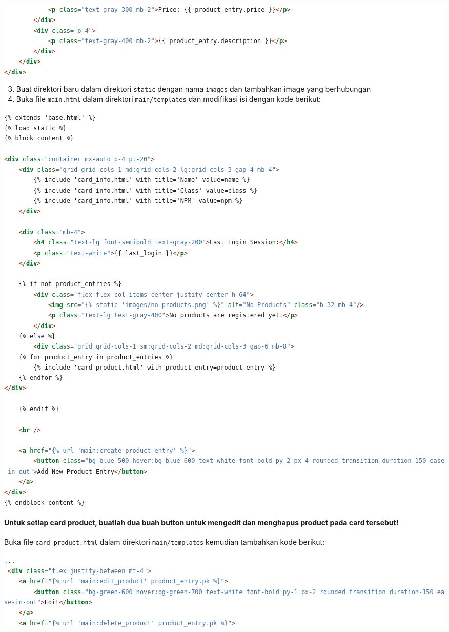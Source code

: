 ```html
            <p class="text-gray-300 mb-2">Price: {{ product_entry.price }}</p>
        </div>
        <div class="p-4">
            <p class="text-gray-400 mb-2">{{ product_entry.description }}</p>
        </div>
    </div>
</div>
```
3. Buat direktori baru dalam direktori `static` dengan nama `images` dan tambahkan image yang berhubungan
4. Buka file `main.html` dalam direktori `main/templates` dan modifikasi isi dengan kode berikut:
```html
{% extends 'base.html' %}
{% load static %}
{% block content %}

<div class="container mx-auto p-4 pt-20">
    <div class="grid grid-cols-1 md:grid-cols-2 lg:grid-cols-3 gap-4 mb-4">
        {% include 'card_info.html' with title='Name' value=name %}
        {% include 'card_info.html' with title='Class' value=class %}
        {% include 'card_info.html' with title='NPM' value=npm %}
    </div>

    <div class="mb-4">
        <h4 class="text-lg font-semibold text-gray-200">Last Login Session:</h4>
        <p class="text-white">{{ last_login }}</p>
    </div>

    {% if not product_entries %}
        <div class="flex flex-col items-center justify-center h-64">
            <img src="{% static 'images/no-products.png' %}" alt="No Products" class="h-32 mb-4"/>
            <p class="text-lg text-gray-400">No products are registered yet.</p>
        </div>
    {% else %}
        <div class="grid grid-cols-1 sm:grid-cols-2 md:grid-cols-3 gap-6 mb-8">
    {% for product_entry in product_entries %}
        {% include 'card_product.html' with product_entry=product_entry %}
    {% endfor %}
</div>

    {% endif %}

    <br />

    <a href="{% url 'main:create_product_entry' %}">
        <button class="bg-blue-500 hover:bg-blue-600 text-white font-bold py-2 px-4 rounded transition duration-150 ease-in-out">Add New Product Entry</button>
    </a>
</div>
{% endblock content %}
```
#### Untuk setiap card product, buatlah dua buah button untuk mengedit dan menghapus product pada card tersebut!
Buka file `card_product.html` dalam direktori `main/templates` kemudian tambahkan kode berikut:
```html
...
 <div class="flex justify-between mt-4">
    <a href="{% url 'main:edit_product' product_entry.pk %}">
        <button class="bg-green-600 hover:bg-green-700 text-white font-bold py-1 px-2 rounded transition duration-150 ease-in-out">Edit</button>
    </a>
    <a href="{% url 'main:delete_product' product_entry.pk %}">
```